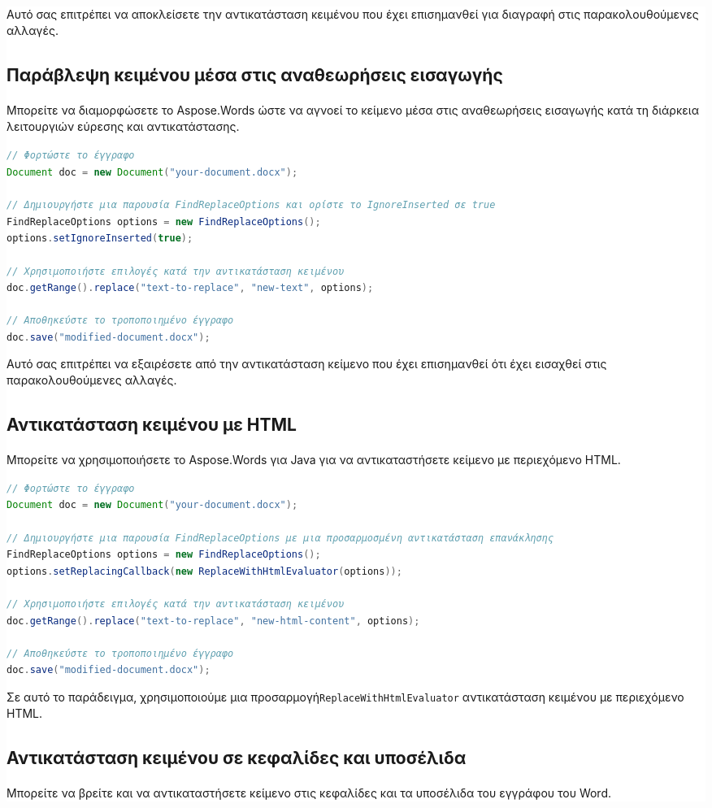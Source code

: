 
Αυτό σας επιτρέπει να αποκλείσετε την αντικατάσταση κειμένου που έχει επισημανθεί για διαγραφή στις παρακολουθούμενες αλλαγές.

## Παράβλεψη κειμένου μέσα στις αναθεωρήσεις εισαγωγής

Μπορείτε να διαμορφώσετε το Aspose.Words ώστε να αγνοεί το κείμενο μέσα στις αναθεωρήσεις εισαγωγής κατά τη διάρκεια λειτουργιών εύρεσης και αντικατάστασης.

```java
// Φορτώστε το έγγραφο
Document doc = new Document("your-document.docx");

// Δημιουργήστε μια παρουσία FindReplaceOptions και ορίστε το IgnoreInserted σε true
FindReplaceOptions options = new FindReplaceOptions();
options.setIgnoreInserted(true);

// Χρησιμοποιήστε επιλογές κατά την αντικατάσταση κειμένου
doc.getRange().replace("text-to-replace", "new-text", options);

// Αποθηκεύστε το τροποποιημένο έγγραφο
doc.save("modified-document.docx");
```

Αυτό σας επιτρέπει να εξαιρέσετε από την αντικατάσταση κείμενο που έχει επισημανθεί ότι έχει εισαχθεί στις παρακολουθούμενες αλλαγές.

## Αντικατάσταση κειμένου με HTML

Μπορείτε να χρησιμοποιήσετε το Aspose.Words για Java για να αντικαταστήσετε κείμενο με περιεχόμενο HTML.

```java
// Φορτώστε το έγγραφο
Document doc = new Document("your-document.docx");

// Δημιουργήστε μια παρουσία FindReplaceOptions με μια προσαρμοσμένη αντικατάσταση επανάκλησης
FindReplaceOptions options = new FindReplaceOptions();
options.setReplacingCallback(new ReplaceWithHtmlEvaluator(options));

// Χρησιμοποιήστε επιλογές κατά την αντικατάσταση κειμένου
doc.getRange().replace("text-to-replace", "new-html-content", options);

// Αποθηκεύστε το τροποποιημένο έγγραφο
doc.save("modified-document.docx");
```

 Σε αυτό το παράδειγμα, χρησιμοποιούμε μια προσαρμογή`ReplaceWithHtmlEvaluator` αντικατάσταση κειμένου με περιεχόμενο HTML.

## Αντικατάσταση κειμένου σε κεφαλίδες και υποσέλιδα

Μπορείτε να βρείτε και να αντικαταστήσετε κείμενο στις κεφαλίδες και τα υποσέλιδα του εγγράφου του Word.
